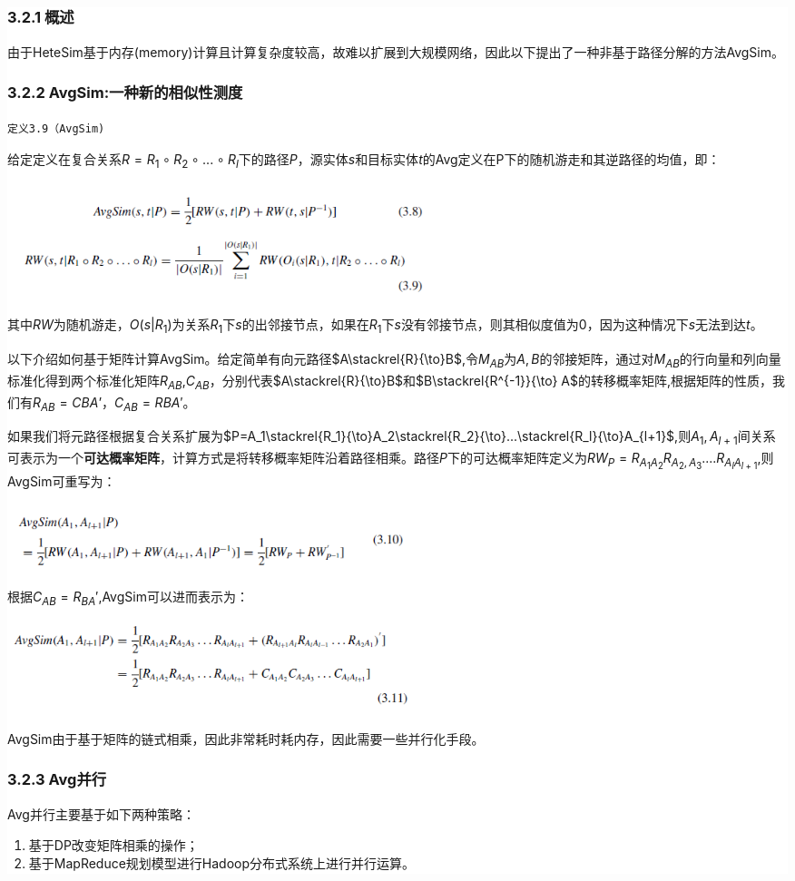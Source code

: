 ### 3.2.1 概述

由于HeteSim基于内存(memory)计算且计算复杂度较高，故难以扩展到大规模网络，因此以下提出了一种非基于路径分解的方法AvgSim。

### 3.2.2 AvgSim:一种新的相似性测度

`定义3.9（AvgSim)`

给定定义在复合关系$R=R_1\circ R_2\circ...\circ R_l$下的路径$P$，源实体$s$和目标实体$t$的Avg定义在P下的随机游走和其逆路径的均值，即：

<img src="image-20201107105405598.png" alt="image-20201107105405598" style="zoom:80%;" />

其中$RW$为随机游走，$O(s|R_1)$为关系$R_1$下$s$的出邻接节点，如果在$R_1$下$s$没有邻接节点，则其相似度值为0，因为这种情况下$s$无法到达$t$。

以下介绍如何基于矩阵计算AvgSim。给定简单有向元路径$A\stackrel{R}{\to}B$,令$M_{AB}$为$A,B$的邻接矩阵，通过对$M_{AB}$的行向量和列向量标准化得到两个标准化矩阵$R_{AB}$,$C_{AB}$，分别代表$A\stackrel{R}{\to}B$和$B\stackrel{R^{-1}}{\to} A$的转移概率矩阵,根据矩阵的性质，我们有$R_{AB}=C{BA}’，C_{AB}=R{BA}'$。

如果我们将元路径根据复合关系扩展为$P=A_1\stackrel{R_1}{\to}A_2\stackrel{R_2}{\to}...\stackrel{R_l}{\to}A_{l+1}$,则$A_1,A_{l+1}$间关系可表示为一个**可达概率矩阵**，计算方式是将转移概率矩阵沿着路径相乘。路径$P$下的可达概率矩阵定义为$RW_{P}=R_{A_1A_2}R_{A_2,A_3}....R_{A_lA_{l+1}}$,则AvgSim可重写为：

<img src="image-20201107112014529.png" alt="image-20201107112014529" style="zoom:80%;" />

根据$C_{AB}=R_{BA}'$,AvgSim可以进而表示为：

<img src="image-20201107112334293.png" alt="image-20201107112334293" style="zoom:80%;" />

AvgSim由于基于矩阵的链式相乘，因此非常耗时耗内存，因此需要一些并行化手段。

### 3.2.3 Avg并行

Avg并行主要基于如下两种策略：

1. 基于DP改变矩阵相乘的操作；
2. 基于MapReduce规划模型进行Hadoop分布式系统上进行并行运算。
